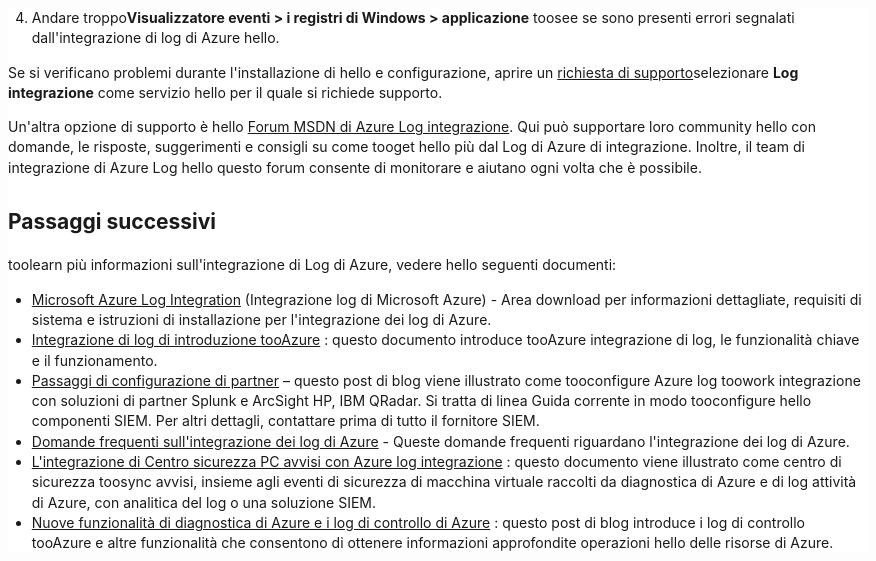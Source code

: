 4. Andare troppo**Visualizzatore eventi > i registri di Windows > applicazione** toosee se sono presenti errori segnalati dall'integrazione di log di Azure hello.


Se si verificano problemi durante l'installazione di hello e configurazione, aprire un [richiesta di supporto](../azure-supportability/how-to-create-azure-support-request.md)selezionare **Log integrazione** come servizio hello per il quale si richiede supporto.

Un'altra opzione di supporto è hello [Forum MSDN di Azure Log integrazione](https://social.msdn.microsoft.com/Forums/home?forum=AzureLogIntegration). Qui può supportare loro community hello con domande, le risposte, suggerimenti e consigli su come tooget hello più dal Log di Azure di integrazione. Inoltre, il team di integrazione di Azure Log hello questo forum consente di monitorare e aiutano ogni volta che è possibile.

## <a name="next-steps"></a>Passaggi successivi
toolearn più informazioni sull'integrazione di Log di Azure, vedere hello seguenti documenti:

* [Microsoft Azure Log Integration](https://www.microsoft.com/download/details.aspx?id=53324) (Integrazione log di Microsoft Azure) - Area download per informazioni dettagliate, requisiti di sistema e istruzioni di installazione per l'integrazione dei log di Azure.
* [Integrazione di log di introduzione tooAzure](security-azure-log-integration-overview.md) : questo documento introduce tooAzure integrazione di log, le funzionalità chiave e il funzionamento.
* [Passaggi di configurazione di partner](https://blogs.msdn.microsoft.com/azuresecurity/2016/08/23/azure-log-siem-configuration-steps/) – questo post di blog viene illustrato come tooconfigure Azure log toowork integrazione con soluzioni di partner Splunk e ArcSight HP, IBM QRadar. Si tratta di linea Guida corrente in modo tooconfigure hello componenti SIEM. Per altri dettagli, contattare prima di tutto il fornitore SIEM.
* [Domande frequenti sull'integrazione dei log di Azure](security-azure-log-integration-faq.md) - Queste domande frequenti riguardano l'integrazione dei log di Azure.
* [L'integrazione di Centro sicurezza PC avvisi con Azure log integrazione](../security-center/security-center-integrating-alerts-with-log-integration.md) : questo documento viene illustrato come centro di sicurezza toosync avvisi, insieme agli eventi di sicurezza di macchina virtuale raccolti da diagnostica di Azure e di log attività di Azure, con analitica del log o una soluzione SIEM.
* [Nuove funzionalità di diagnostica di Azure e i log di controllo di Azure](https://azure.microsoft.com/blog/new-features-for-azure-diagnostics-and-azure-audit-logs/) : questo post di blog introduce i log di controllo tooAzure e altre funzionalità che consentono di ottenere informazioni approfondite operazioni hello delle risorse di Azure.
